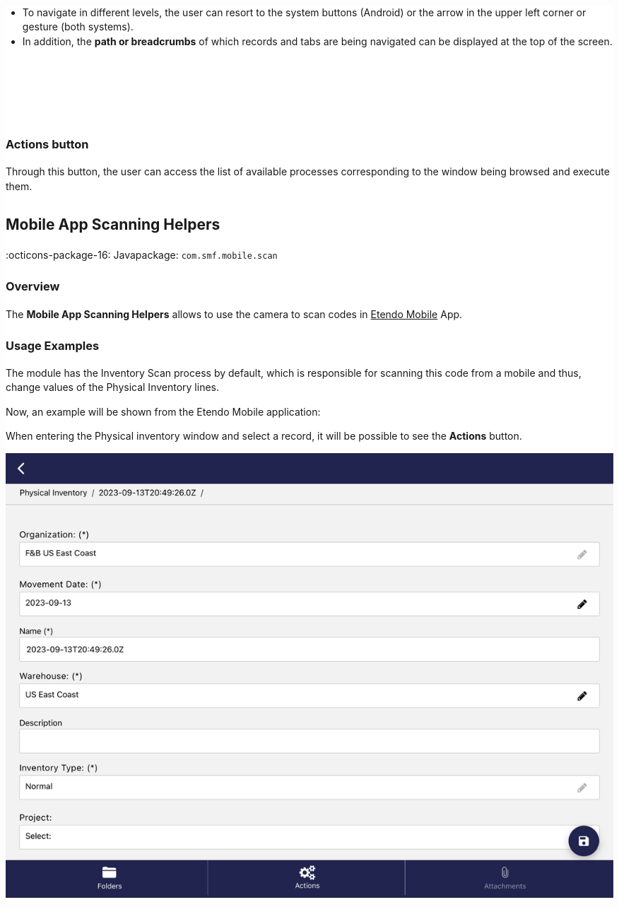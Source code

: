 - To navigate in different levels, the user can resort to the system buttons (Android) or the arrow in the upper left corner or gesture (both systems).
- In addition, the **path or breadcrumbs** of which records and tabs are being navigated can be displayed at the top of the screen.<br><br><br><br><br><br>


### Actions button

Through this button, the user can access the list of available processes corresponding to the window being browsed and execute them.

## Mobile App Scanning Helpers

:octicons-package-16: Javapackage: `com.smf.mobile.scan`

### Overview

The **Mobile App Scanning Helpers** allows to use the camera to scan codes in [Etendo Mobile](../../../../user-guide/etendo-mobile/getting-started.md) App.

### Usage Examples

 The module has the Inventory Scan process by default, which is responsible for scanning this code from a mobile and thus, change values of the Physical Inventory lines.

 Now, an example will be shown from the Etendo Mobile application:

 When entering the Physical inventory window and select a record, it will be possible to see the **Actions** button.

 ![](../../../../assets/developer-guide/etendo-classic/bundles/PhysicalInventoryActions.jpeg)
